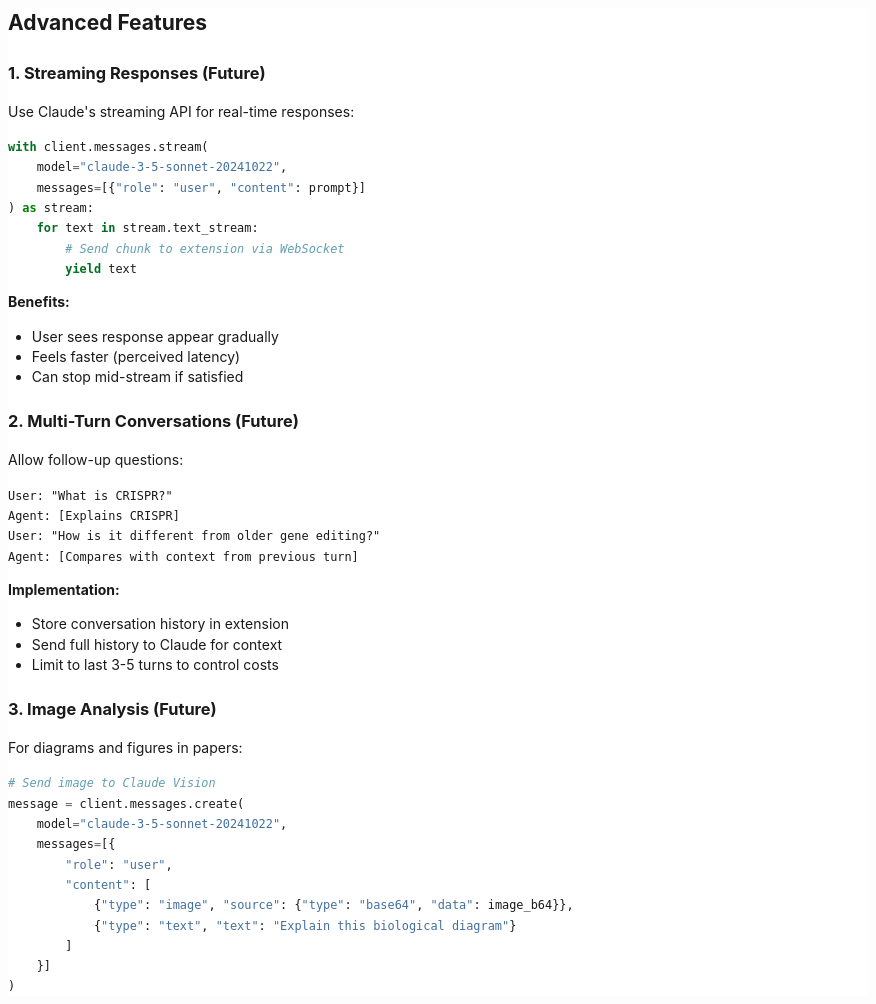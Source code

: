## Advanced Features

### 1. Streaming Responses (Future)

Use Claude's streaming API for real-time responses:

```python
with client.messages.stream(
    model="claude-3-5-sonnet-20241022",
    messages=[{"role": "user", "content": prompt}]
) as stream:
    for text in stream.text_stream:
        # Send chunk to extension via WebSocket
        yield text
```

**Benefits:**
- User sees response appear gradually
- Feels faster (perceived latency)
- Can stop mid-stream if satisfied

### 2. Multi-Turn Conversations (Future)

Allow follow-up questions:

```
User: "What is CRISPR?"
Agent: [Explains CRISPR]
User: "How is it different from older gene editing?"
Agent: [Compares with context from previous turn]
```

**Implementation:**
- Store conversation history in extension
- Send full history to Claude for context
- Limit to last 3-5 turns to control costs

### 3. Image Analysis (Future)

For diagrams and figures in papers:

```python
# Send image to Claude Vision
message = client.messages.create(
    model="claude-3-5-sonnet-20241022",
    messages=[{
        "role": "user",
        "content": [
            {"type": "image", "source": {"type": "base64", "data": image_b64}},
            {"type": "text", "text": "Explain this biological diagram"}
        ]
    }]
)
```
